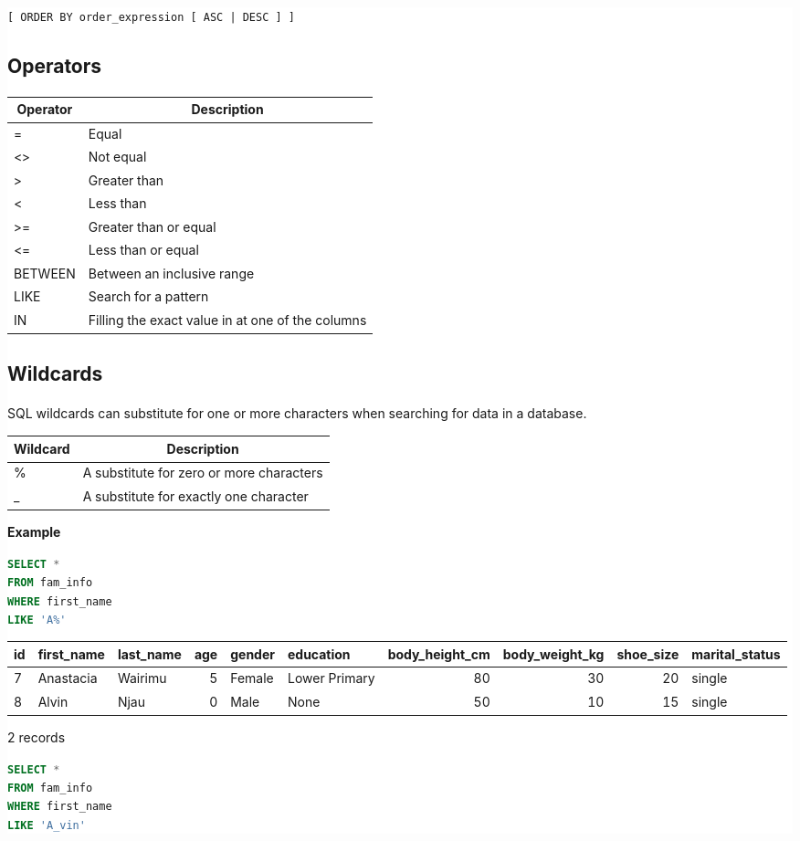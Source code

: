 `[ ORDER BY order_expression [ ASC | DESC ] ]`

## Operators

| Operator | Description                                      |
|----------|--------------------------------------------------|
| =        | Equal                                            |
| \<\>     | Not equal                                        |
| \>       | Greater than                                     |
| \<       | Less than                                        |
| \>=      | Greater than or equal                            |
| \<=      | Less than or equal                               |
| BETWEEN  | Between an inclusive range                       |
| LIKE     | Search for a pattern                             |
| IN       | Filling the exact value in at one of the columns |

## Wildcards

SQL wildcards can substitute for one or more characters when searching
for data in a database.

| Wildcard | Description                              |
|----------|------------------------------------------|
| %        | A substitute for zero or more characters |
| \_       | A substitute for exactly one character   |

**Example**

``` sql
SELECT *
FROM fam_info
WHERE first_name 
LIKE 'A%'
```

| id  | first_name | last_name | age | gender | education     | body_height_cm | body_weight_kg | shoe_size | marital_status |
|:----|:-----------|:----------|----:|:-------|:--------------|---------------:|---------------:|----------:|:---------------|
| 7   | Anastacia  | Wairimu   |   5 | Female | Lower Primary |             80 |             30 |        20 | single         |
| 8   | Alvin      | Njau      |   0 | Male   | None          |             50 |             10 |        15 | single         |

2 records

``` sql
SELECT *
FROM fam_info
WHERE first_name 
LIKE 'A_vin'
```
